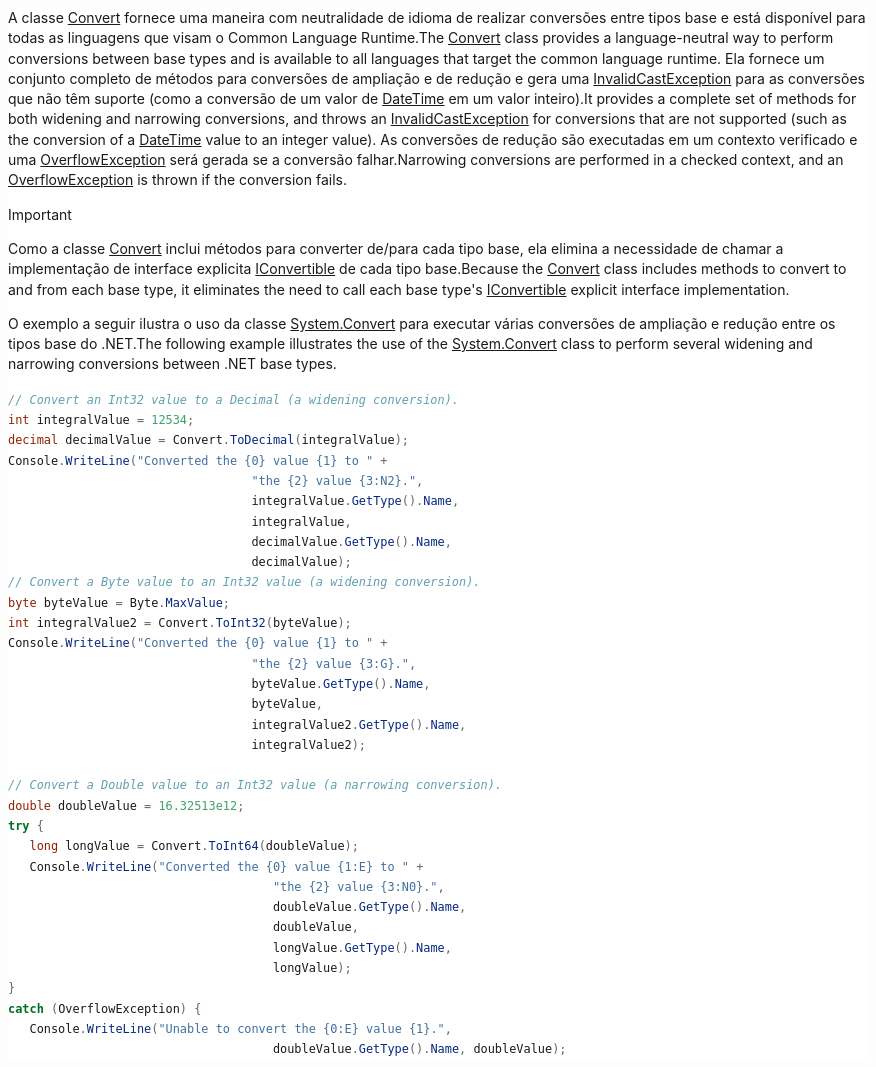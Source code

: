 <span data-ttu-id="8637c-204">A classe [Convert](xref:System.Convert) fornece uma maneira com neutralidade de idioma de realizar conversões entre tipos base e está disponível para todas as linguagens que visam o Common Language Runtime.</span><span class="sxs-lookup"><span data-stu-id="8637c-204">The [Convert](xref:System.Convert) class provides a language-neutral way to perform conversions between base types and is available to all languages that target the common language runtime.</span></span> <span data-ttu-id="8637c-205">Ela fornece um conjunto completo de métodos para conversões de ampliação e de redução e gera uma [InvalidCastException](xref:System.InvalidCastException) para as conversões que não têm suporte (como a conversão de um valor de [DateTime](xref:System.DateTime) em um valor inteiro).</span><span class="sxs-lookup"><span data-stu-id="8637c-205">It provides a complete set of methods for both widening and narrowing conversions, and throws an [InvalidCastException](xref:System.InvalidCastException) for conversions that are not supported (such as the conversion of a [DateTime](xref:System.DateTime) value to an integer value).</span></span> <span data-ttu-id="8637c-206">As conversões de redução são executadas em um contexto verificado e uma [OverflowException](xref:System.OverflowException) será gerada se a conversão falhar.</span><span class="sxs-lookup"><span data-stu-id="8637c-206">Narrowing conversions are performed in a checked context, and an [OverflowException](xref:System.OverflowException) is thrown if the conversion fails.</span></span>

> [!IMPORTANT]
> <span data-ttu-id="8637c-207">Como a classe [Convert](xref:System.Convert) inclui métodos para converter de/para cada tipo base, ela elimina a necessidade de chamar a implementação de interface explicita [IConvertible](xref:System.IConvertible) de cada tipo base.</span><span class="sxs-lookup"><span data-stu-id="8637c-207">Because the [Convert](xref:System.Convert) class includes methods to convert to and from each base type, it eliminates the need to call each base type's [IConvertible](xref:System.IConvertible) explicit interface implementation.</span></span>

<span data-ttu-id="8637c-208">O exemplo a seguir ilustra o uso da classe [System.Convert](xref:System.Convert) para executar várias conversões de ampliação e redução entre os tipos base do .NET.</span><span class="sxs-lookup"><span data-stu-id="8637c-208">The following example illustrates the use of the [System.Convert](xref:System.Convert) class to perform several widening and narrowing conversions between .NET base types.</span></span>

```csharp
// Convert an Int32 value to a Decimal (a widening conversion).
int integralValue = 12534;
decimal decimalValue = Convert.ToDecimal(integralValue);
Console.WriteLine("Converted the {0} value {1} to " +  
                                  "the {2} value {3:N2}.", 
                                  integralValue.GetType().Name, 
                                  integralValue, 
                                  decimalValue.GetType().Name, 
                                  decimalValue);
// Convert a Byte value to an Int32 value (a widening conversion).
byte byteValue = Byte.MaxValue;
int integralValue2 = Convert.ToInt32(byteValue);                                  
Console.WriteLine("Converted the {0} value {1} to " +  
                                  "the {2} value {3:G}.", 
                                  byteValue.GetType().Name, 
                                  byteValue, 
                                  integralValue2.GetType().Name, 
                                  integralValue2);

// Convert a Double value to an Int32 value (a narrowing conversion).
double doubleValue = 16.32513e12;
try {
   long longValue = Convert.ToInt64(doubleValue);
   Console.WriteLine("Converted the {0} value {1:E} to " +  
                                     "the {2} value {3:N0}.", 
                                     doubleValue.GetType().Name, 
                                     doubleValue, 
                                     longValue.GetType().Name, 
                                     longValue);
}
catch (OverflowException) {
   Console.WriteLine("Unable to convert the {0:E} value {1}.", 
                                     doubleValue.GetType().Name, doubleValue);
```